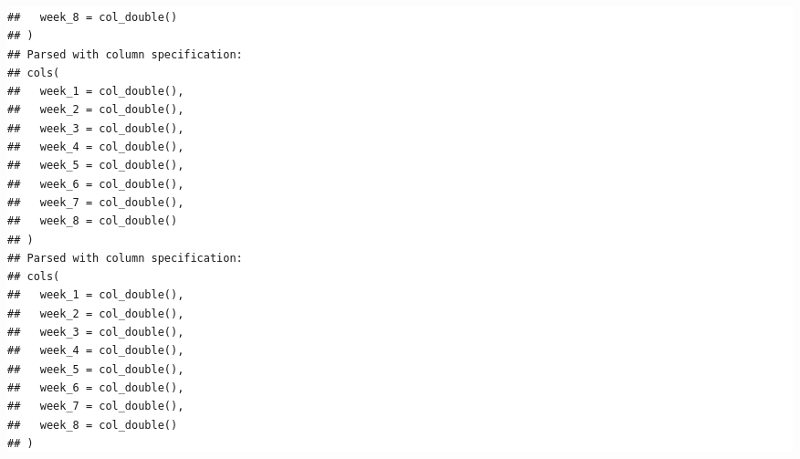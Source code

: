     ##   week_8 = col_double()
    ## )
    ## Parsed with column specification:
    ## cols(
    ##   week_1 = col_double(),
    ##   week_2 = col_double(),
    ##   week_3 = col_double(),
    ##   week_4 = col_double(),
    ##   week_5 = col_double(),
    ##   week_6 = col_double(),
    ##   week_7 = col_double(),
    ##   week_8 = col_double()
    ## )
    ## Parsed with column specification:
    ## cols(
    ##   week_1 = col_double(),
    ##   week_2 = col_double(),
    ##   week_3 = col_double(),
    ##   week_4 = col_double(),
    ##   week_5 = col_double(),
    ##   week_6 = col_double(),
    ##   week_7 = col_double(),
    ##   week_8 = col_double()
    ## )
